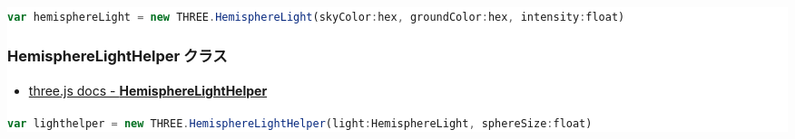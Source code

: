 ```js
var hemisphereLight = new THREE.HemisphereLight(skyColor:hex, groundColor:hex, intensity:float)
```

### HemisphereLightHelper クラス
- [three.js docs - __HemisphereLightHelper__](https://threejs.org/docs/#api/helpers/HemisphereLightHelper)

```js
var lighthelper = new THREE.HemisphereLightHelper(light:HemisphereLight, sphereSize:float)
```
